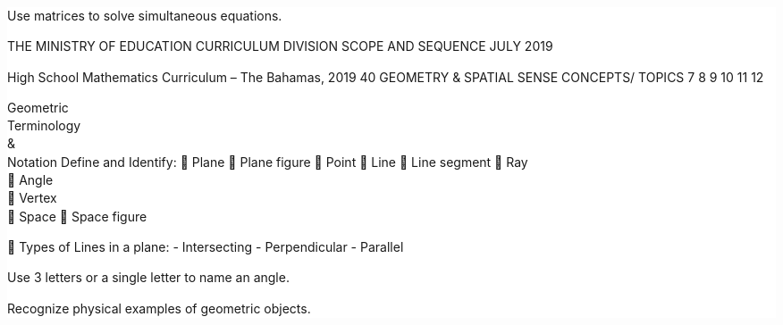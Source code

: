 Use matrices to solve 
simultaneous equations. 
 
 
 
 


THE MINISTRY OF EDUCATION CURRICULUM DIVISION 
SCOPE AND SEQUENCE 
JULY 2019 
 
High School Mathematics Curriculum – The Bahamas, 2019                                   40 
GEOMETRY & SPATIAL SENSE 
CONCEPTS/ 
TOPICS 
7 
8 
9 
10 
11 
12 
 
 
Geometric  
Terminology  
&  
Notation 
Define and 
Identify: 
 Plane 
 Plane figure 
 Point 
 Line 
 Line segment 
 Ray  
 Angle  
 Vertex  
 Space 
 Space figure 
    
 Types of Lines 
in a plane: 
         - Intersecting 
         - 
Perpendicular 
         - Parallel  
 
Use 3 letters or a 
single letter to 
name an angle. 
 
Recognize physical 
examples of 
geometric objects. 
 
 